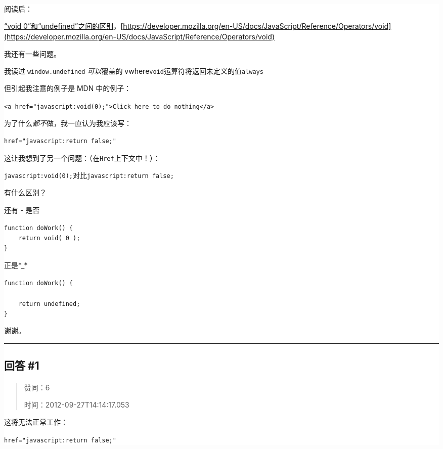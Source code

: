 阅读后：

[“void 0”和“undefined”之间的区别](https://stackoverflow.com/questions/4806286/difference-between-void-0-and-undefined)，[https://developer.mozilla.org/en-US/docs/JavaScript/Reference/Operators/void](https://developer.mozilla.org/en-US/docs/JavaScript/Reference/Operators/void)

我还有一些问题。

我读过 `window.undefined` *可以*覆盖的 vwhere`void`运算符将返回未定义的值`always`

但引起我注意的例子是 MDN 中的例子：

```
<a href="javascript:void(0);">Click here to do nothing</a> 
```

为了什么*都不*做，我一直认为我应该写：

```
href="javascript:return false;" 
```

这让我想到了另一个问题：（在`Href`上下文中！）：

`javascript:void(0);`对比`javascript:return false;`

有什么区别？

还有 - 是否

```
function doWork() {
    return void( 0 );
} 
```

正是*_*

```
function doWork() {

    return undefined;
} 
```

谢谢。

* * *

## 回答 #1

> 赞同：6
> 
> 时间：2012-09-27T14:14:17.053

这将无法正常工作：

```
href="javascript:return false;" 
```
